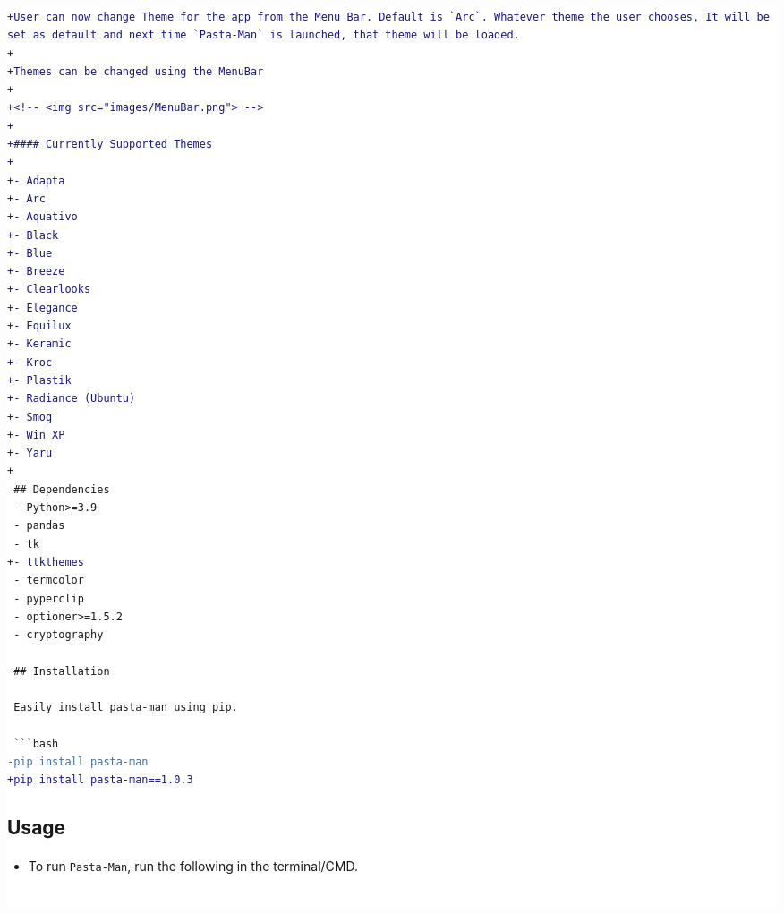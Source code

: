 ```diff
+User can now change Theme for the app from the Menu Bar. Default is `Arc`. Whatever theme the user chooses, It will be set as default and next time `Pasta-Man` is launched, that theme will be loaded.
+
+Themes can be changed using the MenuBar 
+
+<!-- <img src="images/MenuBar.png"> -->
+
+#### Currently Supported Themes
+
+- Adapta
+- Arc
+- Aquativo
+- Black
+- Blue
+- Breeze
+- Clearlooks
+- Elegance
+- Equilux
+- Keramic
+- Kroc
+- Plastik
+- Radiance (Ubuntu)
+- Smog
+- Win XP
+- Yaru
+
 ## Dependencies
 - Python>=3.9
 - pandas
 - tk
+- ttkthemes
 - termcolor
 - pyperclip
 - optioner>=1.5.2
 - cryptography
 
 ## Installation
 
 Easily install pasta-man using pip.
 
 ```bash
-pip install pasta-man
+pip install pasta-man==1.0.3
 ```
 
 ## Usage
 
 - To run `Pasta-Man`, run the following in the terminal/CMD.
 
     ```bash
```

